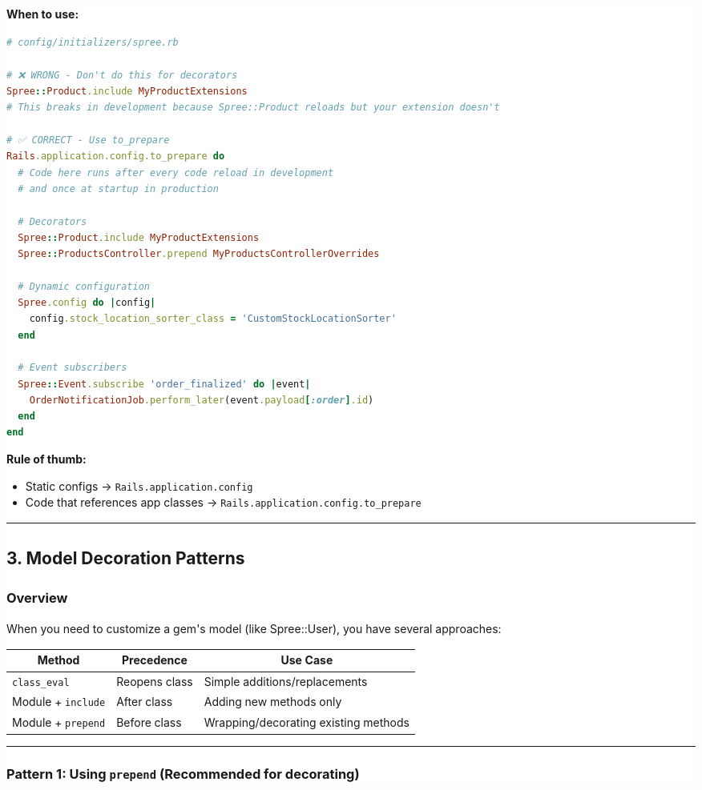 **When to use:**

```ruby
# config/initializers/spree.rb

# ❌ WRONG - Don't do this for decorators
Spree::Product.include MyProductExtensions
# This breaks in development because Spree::Product reloads but your extension doesn't

# ✅ CORRECT - Use to_prepare
Rails.application.config.to_prepare do
  # Code here runs after every code reload in development
  # and once at startup in production
  
  # Decorators
  Spree::Product.include MyProductExtensions
  Spree::ProductsController.prepend MyProductsControllerOverrides
  
  # Dynamic configuration
  Spree.config do |config|
    config.stock_location_sorter_class = 'CustomStockLocationSorter'
  end
  
  # Event subscribers
  Spree::Event.subscribe 'order_finalized' do |event|
    OrderNotificationJob.perform_later(event.payload[:order].id)
  end
end
```

**Rule of thumb:**
- Static configs → `Rails.application.config`
- Code that references app classes → `Rails.application.config.to_prepare`

---

## 3. Model Decoration Patterns

### Overview

When you need to customize a gem's model (like Spree::User), you have several approaches:

| Method | Precedence | Use Case |
|--------|-----------|----------|
| `class_eval` | Reopens class | Simple additions/replacements |
| Module + `include` | After class | Adding new methods only |
| Module + `prepend` | Before class | Wrapping/decorating existing methods |

---

### Pattern 1: Using `prepend` (Recommended for decorating)
